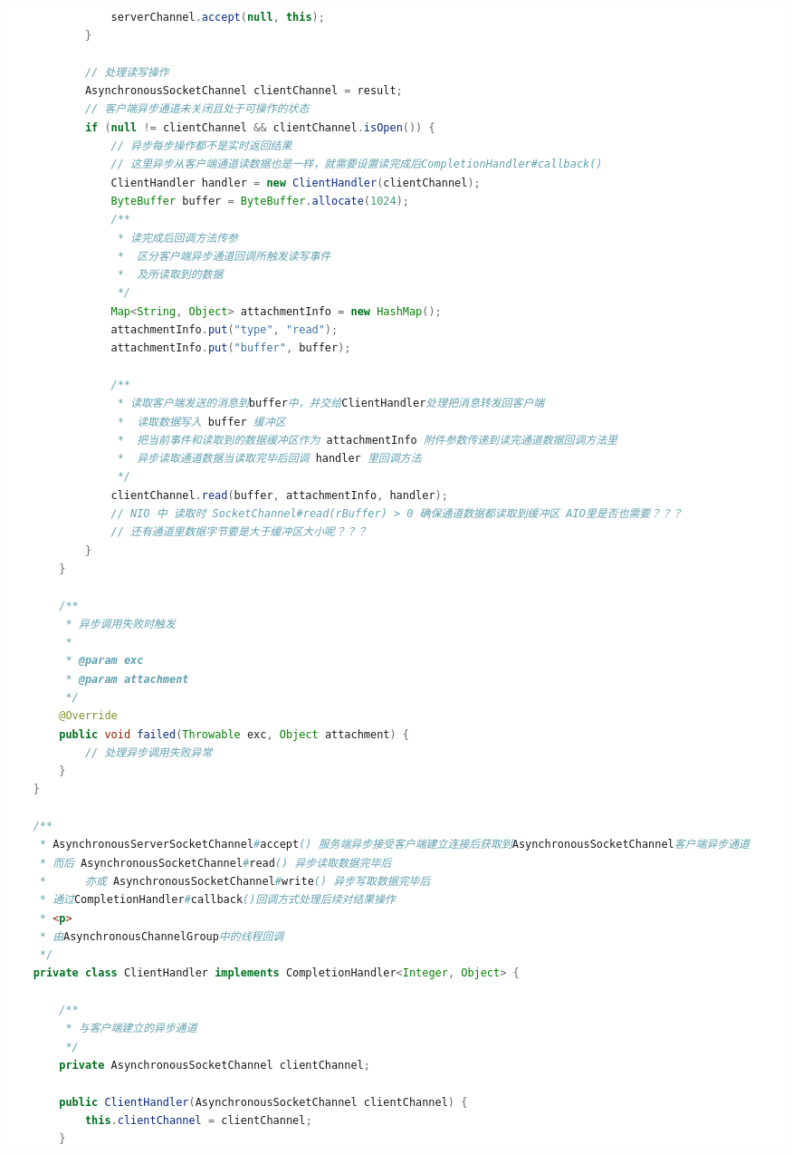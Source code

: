 ```java
                serverChannel.accept(null, this);
            }

            // 处理读写操作
            AsynchronousSocketChannel clientChannel = result;
            // 客户端异步通道未关闭且处于可操作的状态
            if (null != clientChannel && clientChannel.isOpen()) {
                // 异步每步操作都不是实时返回结果
                // 这里异步从客户端通道读数据也是一样，就需要设置读完成后CompletionHandler#callback()
                ClientHandler handler = new ClientHandler(clientChannel);
                ByteBuffer buffer = ByteBuffer.allocate(1024);
                /**
                 * 读完成后回调方法传参
                 *  区分客户端异步通道回调所触发读写事件
                 *  及所读取到的数据
                 */
                Map<String, Object> attachmentInfo = new HashMap();
                attachmentInfo.put("type", "read");
                attachmentInfo.put("buffer", buffer);

                /**
                 * 读取客户端发送的消息到buffer中，并交给ClientHandler处理把消息转发回客户端
                 *  读取数据写入 buffer 缓冲区
                 *  把当前事件和读取到的数据缓冲区作为 attachmentInfo 附件参数传递到读完通道数据回调方法里
                 *  异步读取通道数据当读取完毕后回调 handler 里回调方法
                 */
                clientChannel.read(buffer, attachmentInfo, handler);
                // NIO 中 读取时 SocketChannel#read(rBuffer) > 0 确保通道数据都读取到缓冲区 AIO里是否也需要？？？
                // 还有通道里数据字节要是大于缓冲区大小呢？？？
            }
        }

        /**
         * 异步调用失败时触发
         *
         * @param exc
         * @param attachment
         */
        @Override
        public void failed(Throwable exc, Object attachment) {
            // 处理异步调用失败异常
        }
    }

    /**
     * AsynchronousServerSocketChannel#accept() 服务端异步接受客户端建立连接后获取到AsynchronousSocketChannel客户端异步通道
     * 而后 AsynchronousSocketChannel#read() 异步读取数据完毕后
     *      亦或 AsynchronousSocketChannel#write() 异步写取数据完毕后
     * 通过CompletionHandler#callback()回调方式处理后续对结果操作
     * <p>
     * 由AsynchronousChannelGroup中的线程回调
     */
    private class ClientHandler implements CompletionHandler<Integer, Object> {

        /**
         * 与客户端建立的异步通道
         */
        private AsynchronousSocketChannel clientChannel;

        public ClientHandler(AsynchronousSocketChannel clientChannel) {
            this.clientChannel = clientChannel;
        }

```